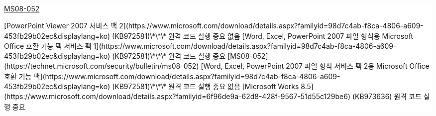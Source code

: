 [MS08-052](https://technet.microsoft.com/security/bulletin/ms08-052)
</td>
</tr>
<tr>
<td style="border:1px solid black;">
[PowerPoint Viewer 2007 서비스 팩 2](https://www.microsoft.com/download/details.aspx?familyid=98d7c4ab-f8ca-4806-a609-453fb29b02ec&displaylang=ko)  
(KB972581)\*\*\*
</td>
<td style="border:1px solid black;">
원격 코드 실행
</td>
<td style="border:1px solid black;">
중요
</td>
<td style="border:1px solid black;">
없음
</td>
</tr>
<tr class="alternateRow">
<td style="border:1px solid black;">
[Word, Excel, PowerPoint 2007 파일 형식용 Microsoft Office 호환 기능 팩 서비스 팩 1](https://www.microsoft.com/download/details.aspx?familyid=98d7c4ab-f8ca-4806-a609-453fb29b02ec&displaylang=ko)  
(KB972581)\*\*\*
</td>
<td style="border:1px solid black;">
원격 코드 실행
</td>
<td style="border:1px solid black;">
중요
</td>
<td style="border:1px solid black;">
[MS08-052](https://technet.microsoft.com/security/bulletin/ms08-052)
</td>
</tr>
<tr>
<td style="border:1px solid black;">
[Word, Excel, PowerPoint 2007 파일 형식 서비스 팩 2용 Microsoft Office 호환 기능 팩](https://www.microsoft.com/download/details.aspx?familyid=98d7c4ab-f8ca-4806-a609-453fb29b02ec&displaylang=ko)  
(KB972581)\*\*\*
</td>
<td style="border:1px solid black;">
원격 코드 실행
</td>
<td style="border:1px solid black;">
중요
</td>
<td style="border:1px solid black;">
없음
</td>
</tr>
<tr class="alternateRow">
<td style="border:1px solid black;">
[Microsoft Works 8.5](https://www.microsoft.com/download/details.aspx?familyid=6f96de9a-62d8-428f-9567-51d55c129be6)  
(KB973636)
</td>
<td style="border:1px solid black;">
원격 코드 실행
</td>
<td style="border:1px solid black;">
중요
</td>
<td style="border:1px solid black;">